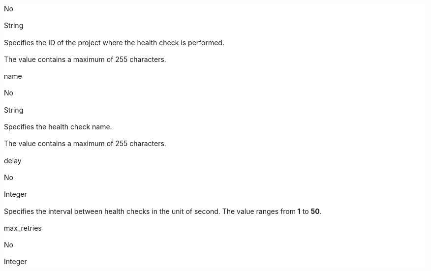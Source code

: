 </td>
<td class="cellrowborder" valign="top" width="11.73882611738826%" headers="mcps1.2.5.1.2 "><p id="p162543820253"><a name="p162543820253"></a><a name="p162543820253"></a>No</p>
</td>
<td class="cellrowborder" valign="top" width="12.168783121687829%" headers="mcps1.2.5.1.3 "><p id="p02517389256"><a name="p02517389256"></a><a name="p02517389256"></a>String</p>
</td>
<td class="cellrowborder" valign="top" width="52.4847515248475%" headers="mcps1.2.5.1.4 "><p id="p20526512"><a name="p20526512"></a><a name="p20526512"></a>Specifies the ID of the project where the health check is performed.</p>
<p id="p1264211013318"><a name="p1264211013318"></a><a name="p1264211013318"></a>The value contains a maximum of 255 characters.</p>
</td>
</tr>
<tr id="row112503842517"><td class="cellrowborder" valign="top" width="23.607639236076388%" headers="mcps1.2.5.1.1 "><p id="p72593832511"><a name="p72593832511"></a><a name="p72593832511"></a>name</p>
</td>
<td class="cellrowborder" valign="top" width="11.73882611738826%" headers="mcps1.2.5.1.2 "><p id="p3251738182518"><a name="p3251738182518"></a><a name="p3251738182518"></a>No</p>
</td>
<td class="cellrowborder" valign="top" width="12.168783121687829%" headers="mcps1.2.5.1.3 "><p id="p525338102512"><a name="p525338102512"></a><a name="p525338102512"></a>String</p>
</td>
<td class="cellrowborder" valign="top" width="52.4847515248475%" headers="mcps1.2.5.1.4 "><p id="p14251338172514"><a name="p14251338172514"></a><a name="p14251338172514"></a>Specifies the health check name.</p>
<p id="p1572924515612"><a name="p1572924515612"></a><a name="p1572924515612"></a>The value contains a maximum of 255 characters.</p>
</td>
</tr>
<tr id="row32516389251"><td class="cellrowborder" valign="top" width="23.607639236076388%" headers="mcps1.2.5.1.1 "><p id="p1625163892519"><a name="p1625163892519"></a><a name="p1625163892519"></a>delay</p>
</td>
<td class="cellrowborder" valign="top" width="11.73882611738826%" headers="mcps1.2.5.1.2 "><p id="p1525183872520"><a name="p1525183872520"></a><a name="p1525183872520"></a>No</p>
</td>
<td class="cellrowborder" valign="top" width="12.168783121687829%" headers="mcps1.2.5.1.3 "><p id="p1325938152515"><a name="p1325938152515"></a><a name="p1325938152515"></a>Integer</p>
</td>
<td class="cellrowborder" valign="top" width="52.4847515248475%" headers="mcps1.2.5.1.4 "><p id="p62583818257"><a name="p62583818257"></a><a name="p62583818257"></a>Specifies the interval between health checks in the unit of second. The value ranges from <strong id="b75431021403"><a name="b75431021403"></a><a name="b75431021403"></a>1</strong> to <strong id="b254432154011"><a name="b254432154011"></a><a name="b254432154011"></a>50</strong>.</p>
</td>
</tr>
<tr id="row82583892516"><td class="cellrowborder" valign="top" width="23.607639236076388%" headers="mcps1.2.5.1.1 "><p id="p1425193811250"><a name="p1425193811250"></a><a name="p1425193811250"></a>max_retries</p>
</td>
<td class="cellrowborder" valign="top" width="11.73882611738826%" headers="mcps1.2.5.1.2 "><p id="p6266382258"><a name="p6266382258"></a><a name="p6266382258"></a>No</p>
</td>
<td class="cellrowborder" valign="top" width="12.168783121687829%" headers="mcps1.2.5.1.3 "><p id="p112523813252"><a name="p112523813252"></a><a name="p112523813252"></a>Integer</p>
</td>